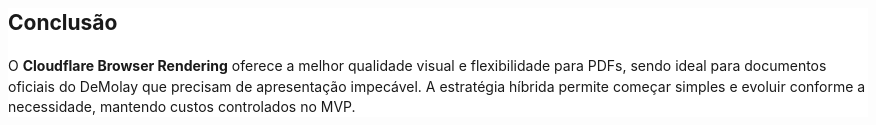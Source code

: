 ## Conclusão

O **Cloudflare Browser Rendering** oferece a melhor qualidade visual e flexibilidade para PDFs, sendo ideal para documentos oficiais do DeMolay que precisam de apresentação impecável. A estratégia híbrida permite começar simples e evoluir conforme a necessidade, mantendo custos controlados no MVP.
